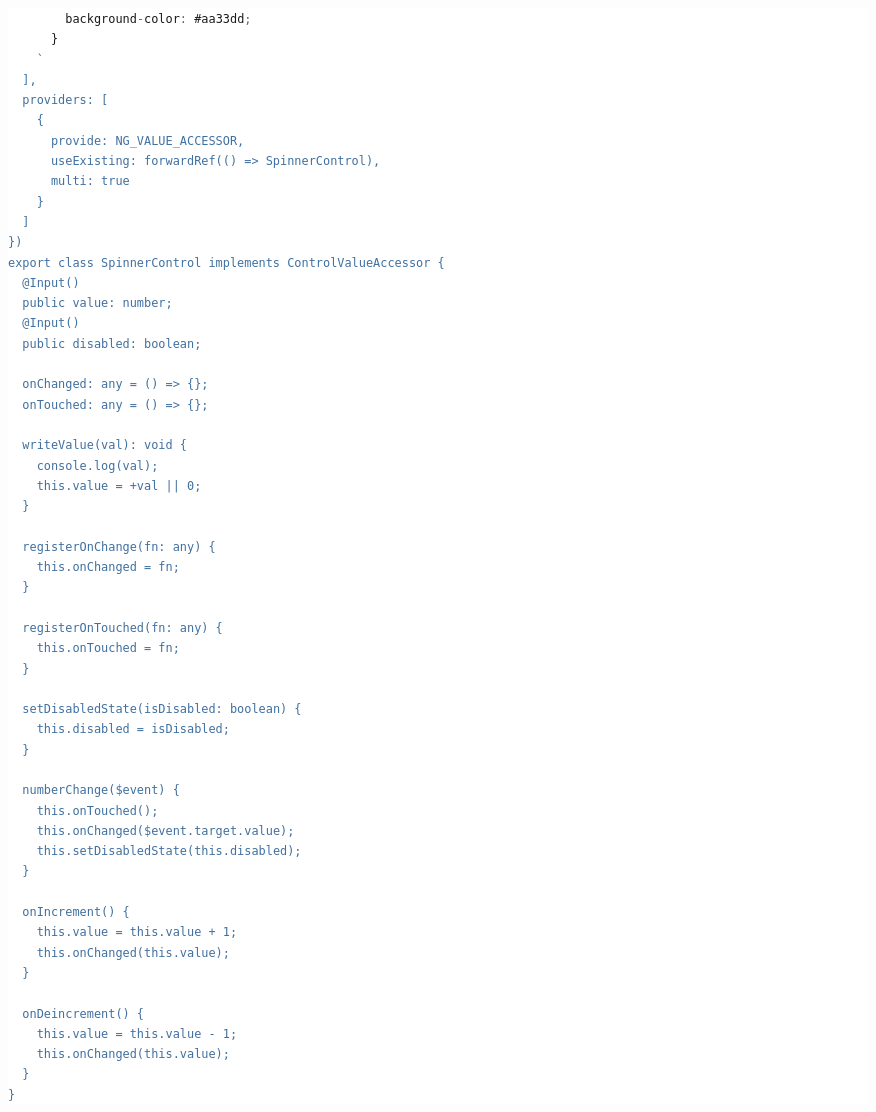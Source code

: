 ```javascript
        background-color: #aa33dd;
      }
    `
  ],
  providers: [
    {
      provide: NG_VALUE_ACCESSOR,
      useExisting: forwardRef(() => SpinnerControl),
      multi: true
    }
  ]
})
export class SpinnerControl implements ControlValueAccessor {
  @Input()
  public value: number;
  @Input()
  public disabled: boolean;

  onChanged: any = () => {};
  onTouched: any = () => {};

  writeValue(val): void {
    console.log(val);
    this.value = +val || 0;
  }

  registerOnChange(fn: any) {
    this.onChanged = fn;
  }

  registerOnTouched(fn: any) {
    this.onTouched = fn;
  }

  setDisabledState(isDisabled: boolean) {
    this.disabled = isDisabled;
  }

  numberChange($event) {
    this.onTouched();
    this.onChanged($event.target.value);
    this.setDisabledState(this.disabled);
  }

  onIncrement() {
    this.value = this.value + 1;
    this.onChanged(this.value);
  }

  onDeincrement() {
    this.value = this.value - 1;
    this.onChanged(this.value);
  }
}
```

